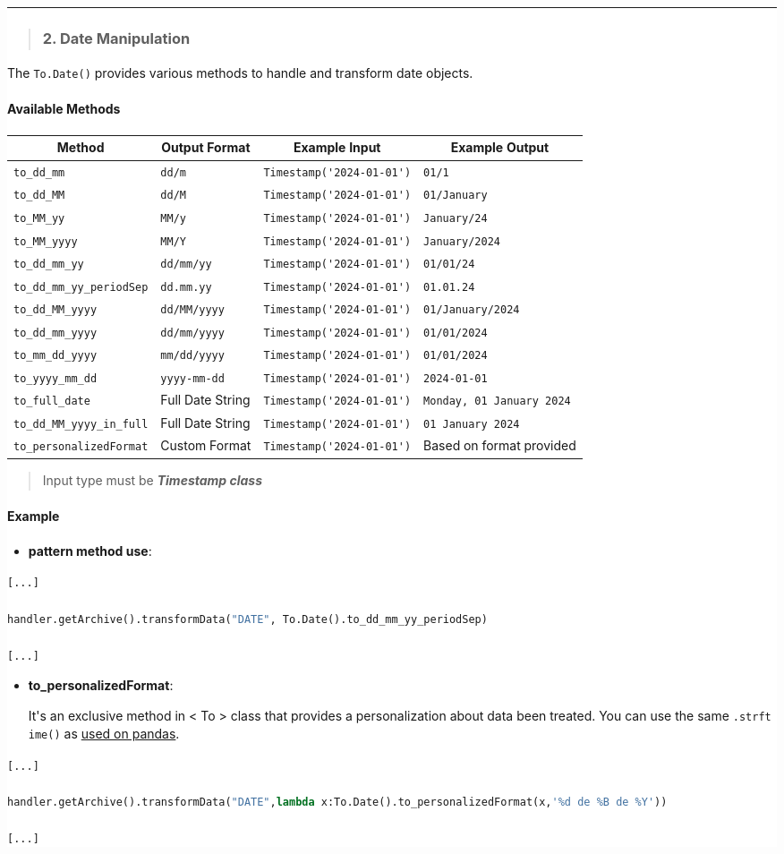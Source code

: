 
---

> ### **2. Date Manipulation**
The `To.Date()` provides various methods to handle and transform date objects.

#### **Available Methods**
| Method                          | Output Format       | Example Input                | Example Output                |
|---------------------------------|---------------------|------------------------------|-------------------------------|
| `to_dd_mm`                      | `dd/m`             | `Timestamp('2024-01-01')`   | `01/1`                        |
| `to_dd_MM`                      | `dd/M`             | `Timestamp('2024-01-01')`   | `01/January`                  |
| `to_MM_yy`                      | `MM/y`             | `Timestamp('2024-01-01')`   | `January/24`                  |
| `to_MM_yyyy`                    | `MM/Y`             | `Timestamp('2024-01-01')`   | `January/2024`                |
| `to_dd_mm_yy`                   | `dd/mm/yy`         | `Timestamp('2024-01-01')`   | `01/01/24`                    |
| `to_dd_mm_yy_periodSep`         | `dd.mm.yy`         | `Timestamp('2024-01-01')`   | `01.01.24`                    |
| `to_dd_MM_yyyy`                 | `dd/MM/yyyy`       | `Timestamp('2024-01-01')`   | `01/January/2024`             |
| `to_dd_mm_yyyy`                 | `dd/mm/yyyy`       | `Timestamp('2024-01-01')`   | `01/01/2024`                  |
| `to_mm_dd_yyyy`                 | `mm/dd/yyyy`       | `Timestamp('2024-01-01')`   | `01/01/2024`                  |
| `to_yyyy_mm_dd`                 | `yyyy-mm-dd`       | `Timestamp('2024-01-01')`   | `2024-01-01`                  |
| `to_full_date`                  | Full Date String   | `Timestamp('2024-01-01')`   | `Monday, 01 January 2024`     |
| `to_dd_MM_yyyy_in_full`         | Full Date String   | `Timestamp('2024-01-01')`   | `01 January 2024`             |
| `to_personalizedFormat`         | Custom Format      | `Timestamp('2024-01-01')`   | Based on format provided      |

> Input type must be ***Timestamp class***
#### **Example**
* **pattern method use**:
```python
[...]

handler.getArchive().transformData("DATE", To.Date().to_dd_mm_yy_periodSep)

[...]
```
* **to_personalizedFormat**:

    It's an exclusive method in < To > class that provides a personalization about data been treated. You can use the same `.strftime()` as [used on pandas](https://pandas.pydata.org/docs/reference/api/pandas.Series.dt.strftime.html).
```python
[...]

handler.getArchive().transformData("DATE",lambda x:To.Date().to_personalizedFormat(x,'%d de %B de %Y'))

[...]
```
